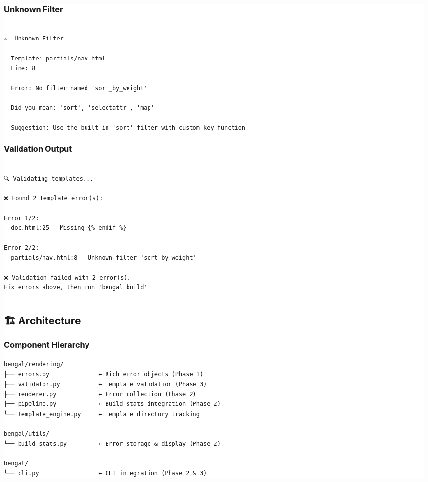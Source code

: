 ### Unknown Filter
```

⚠️  Unknown Filter

  Template: partials/nav.html
  Line: 8

  Error: No filter named 'sort_by_weight'

  Did you mean: 'sort', 'selectattr', 'map'

  Suggestion: Use the built-in 'sort' filter with custom key function
```

### Validation Output
```

🔍 Validating templates...

❌ Found 2 template error(s):

Error 1/2:
  doc.html:25 - Missing {% endif %}

Error 2/2:
  partials/nav.html:8 - Unknown filter 'sort_by_weight'

❌ Validation failed with 2 error(s).
Fix errors above, then run 'bengal build'
```

---

## 🏗️ Architecture

### Component Hierarchy
```
bengal/rendering/
├── errors.py              ← Rich error objects (Phase 1)
├── validator.py           ← Template validation (Phase 3)
├── renderer.py            ← Error collection (Phase 2)
├── pipeline.py            ← Build stats integration (Phase 2)
└── template_engine.py     ← Template directory tracking

bengal/utils/
└── build_stats.py         ← Error storage & display (Phase 2)

bengal/
└── cli.py                 ← CLI integration (Phase 2 & 3)
```
